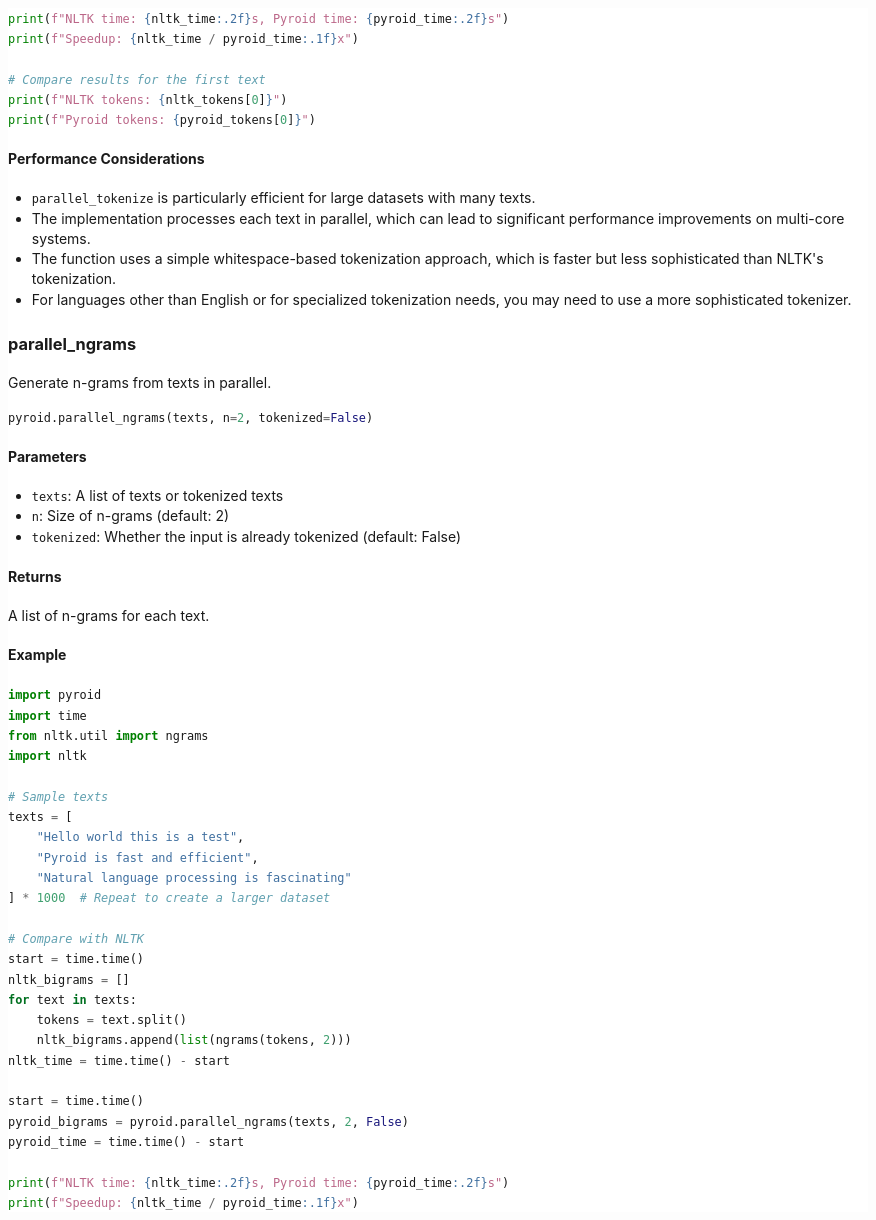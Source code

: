 ```python
print(f"NLTK time: {nltk_time:.2f}s, Pyroid time: {pyroid_time:.2f}s")
print(f"Speedup: {nltk_time / pyroid_time:.1f}x")

# Compare results for the first text
print(f"NLTK tokens: {nltk_tokens[0]}")
print(f"Pyroid tokens: {pyroid_tokens[0]}")
```

#### Performance Considerations

- `parallel_tokenize` is particularly efficient for large datasets with many texts.
- The implementation processes each text in parallel, which can lead to significant performance improvements on multi-core systems.
- The function uses a simple whitespace-based tokenization approach, which is faster but less sophisticated than NLTK's tokenization.
- For languages other than English or for specialized tokenization needs, you may need to use a more sophisticated tokenizer.

### parallel_ngrams

Generate n-grams from texts in parallel.

```python
pyroid.parallel_ngrams(texts, n=2, tokenized=False)
```

#### Parameters

- `texts`: A list of texts or tokenized texts
- `n`: Size of n-grams (default: 2)
- `tokenized`: Whether the input is already tokenized (default: False)

#### Returns

A list of n-grams for each text.

#### Example

```python
import pyroid
import time
from nltk.util import ngrams
import nltk

# Sample texts
texts = [
    "Hello world this is a test",
    "Pyroid is fast and efficient",
    "Natural language processing is fascinating"
] * 1000  # Repeat to create a larger dataset

# Compare with NLTK
start = time.time()
nltk_bigrams = []
for text in texts:
    tokens = text.split()
    nltk_bigrams.append(list(ngrams(tokens, 2)))
nltk_time = time.time() - start

start = time.time()
pyroid_bigrams = pyroid.parallel_ngrams(texts, 2, False)
pyroid_time = time.time() - start

print(f"NLTK time: {nltk_time:.2f}s, Pyroid time: {pyroid_time:.2f}s")
print(f"Speedup: {nltk_time / pyroid_time:.1f}x")

```